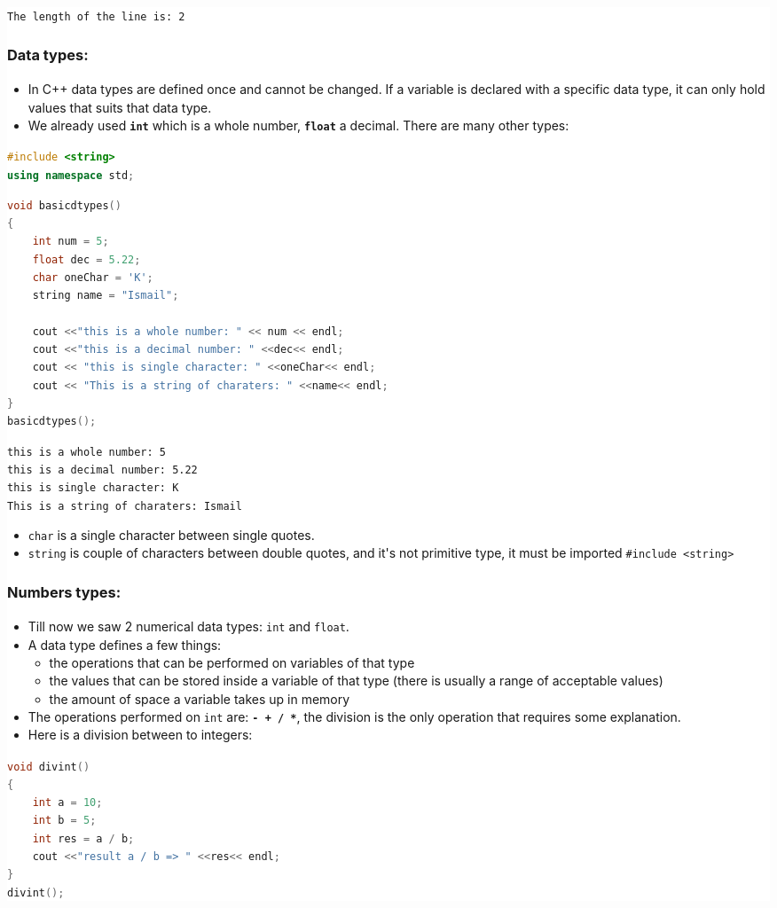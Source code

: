     The length of the line is: 2


### Data types:
* In C++ data types are defined once and cannot be changed. If a variable is declared with a specific data type, it can only hold values that suits that data type.
* We already used **`int`** which is a whole number, **`float`** a decimal. There are many other types:


```cpp
#include <string>
using namespace std;

```


```cpp
void basicdtypes()
{
    int num = 5;
    float dec = 5.22;
    char oneChar = 'K';
    string name = "Ismail";

    cout <<"this is a whole number: " << num << endl;
    cout <<"this is a decimal number: " <<dec<< endl;
    cout << "this is single character: " <<oneChar<< endl;
    cout << "This is a string of charaters: " <<name<< endl;
}
basicdtypes();
```

    this is a whole number: 5
    this is a decimal number: 5.22
    this is single character: K
    This is a string of charaters: Ismail


* `char` is a single character between single quotes.
* `string` is couple of characters between double quotes, and it's not primitive type, it must be imported `#include <string>`

### Numbers types:
* Till now we saw 2 numerical data types: `int` and `float`.
* A data type defines a few things:
    - the operations that can be performed on variables of that type
    - the values that can be stored inside a variable of that type (there is usually a range of acceptable values)
    - the amount of space a variable takes up in memory
* The operations performed on `int` are: **` - + / * `**, the division is the only operation that requires some explanation.
* Here is a division between to integers: 


```cpp
void divint()
{
    int a = 10;
    int b = 5;
    int res = a / b;
    cout <<"result a / b => " <<res<< endl;
}    
divint();
```
